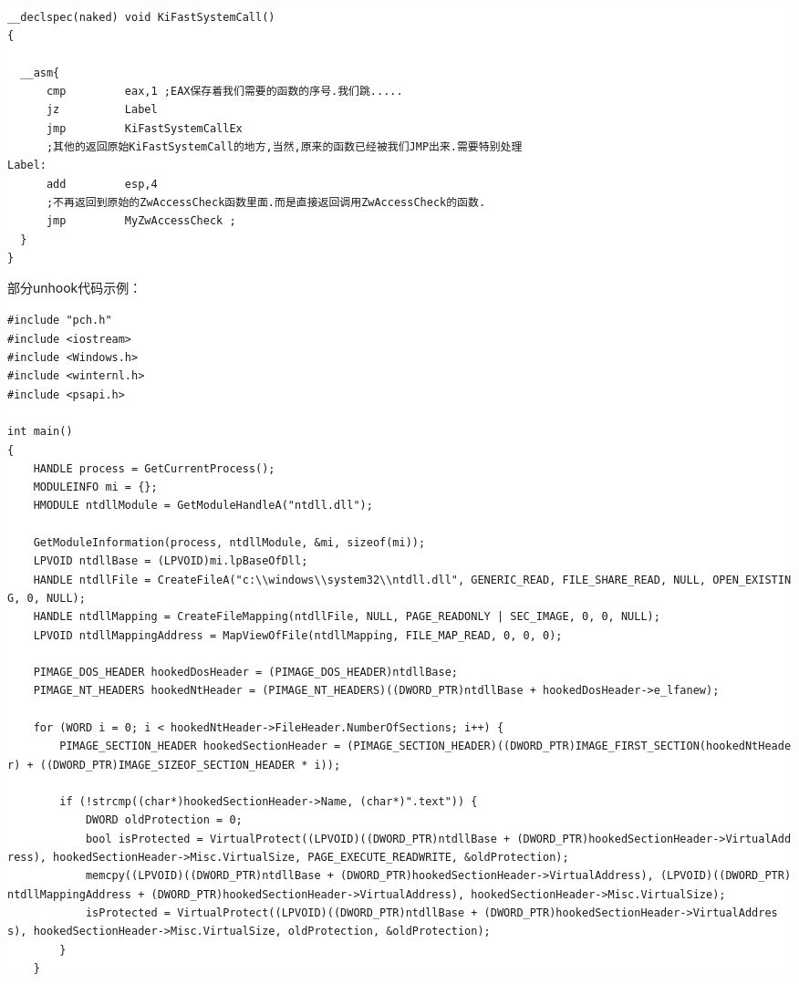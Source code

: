     
    __declspec(naked) void KiFastSystemCall()   
    {   
         
      __asm{   
          cmp         eax,1 ;EAX保存着我们需要的函数的序号.我们跳.....   
          jz          Label   
          jmp         KiFastSystemCallEx   
          ;其他的返回原始KiFastSystemCall的地方,当然,原来的函数已经被我们JMP出来.需要特别处理   
    Label:   
          add         esp,4   
          ;不再返回到原始的ZwAccessCheck函数里面.而是直接返回调用ZwAccessCheck的函数.   
          jmp         MyZwAccessCheck ;   
      }   
    }

部分unhook代码示例：

    
    
    #include "pch.h"  
    #include <iostream>  
    #include <Windows.h>  
    #include <winternl.h>  
    #include <psapi.h>  
      
    int main()  
    {  
        HANDLE process = GetCurrentProcess();  
        MODULEINFO mi = {};  
        HMODULE ntdllModule = GetModuleHandleA("ntdll.dll");  
      
        GetModuleInformation(process, ntdllModule, &mi, sizeof(mi));  
        LPVOID ntdllBase = (LPVOID)mi.lpBaseOfDll;  
        HANDLE ntdllFile = CreateFileA("c:\\windows\\system32\\ntdll.dll", GENERIC_READ, FILE_SHARE_READ, NULL, OPEN_EXISTING, 0, NULL);  
        HANDLE ntdllMapping = CreateFileMapping(ntdllFile, NULL, PAGE_READONLY | SEC_IMAGE, 0, 0, NULL);  
        LPVOID ntdllMappingAddress = MapViewOfFile(ntdllMapping, FILE_MAP_READ, 0, 0, 0);  
      
        PIMAGE_DOS_HEADER hookedDosHeader = (PIMAGE_DOS_HEADER)ntdllBase;  
        PIMAGE_NT_HEADERS hookedNtHeader = (PIMAGE_NT_HEADERS)((DWORD_PTR)ntdllBase + hookedDosHeader->e_lfanew);  
      
        for (WORD i = 0; i < hookedNtHeader->FileHeader.NumberOfSections; i++) {  
            PIMAGE_SECTION_HEADER hookedSectionHeader = (PIMAGE_SECTION_HEADER)((DWORD_PTR)IMAGE_FIRST_SECTION(hookedNtHeader) + ((DWORD_PTR)IMAGE_SIZEOF_SECTION_HEADER * i));  
      
            if (!strcmp((char*)hookedSectionHeader->Name, (char*)".text")) {  
                DWORD oldProtection = 0;  
                bool isProtected = VirtualProtect((LPVOID)((DWORD_PTR)ntdllBase + (DWORD_PTR)hookedSectionHeader->VirtualAddress), hookedSectionHeader->Misc.VirtualSize, PAGE_EXECUTE_READWRITE, &oldProtection);  
                memcpy((LPVOID)((DWORD_PTR)ntdllBase + (DWORD_PTR)hookedSectionHeader->VirtualAddress), (LPVOID)((DWORD_PTR)ntdllMappingAddress + (DWORD_PTR)hookedSectionHeader->VirtualAddress), hookedSectionHeader->Misc.VirtualSize);  
                isProtected = VirtualProtect((LPVOID)((DWORD_PTR)ntdllBase + (DWORD_PTR)hookedSectionHeader->VirtualAddress), hookedSectionHeader->Misc.VirtualSize, oldProtection, &oldProtection);  
            }  
        }  
      